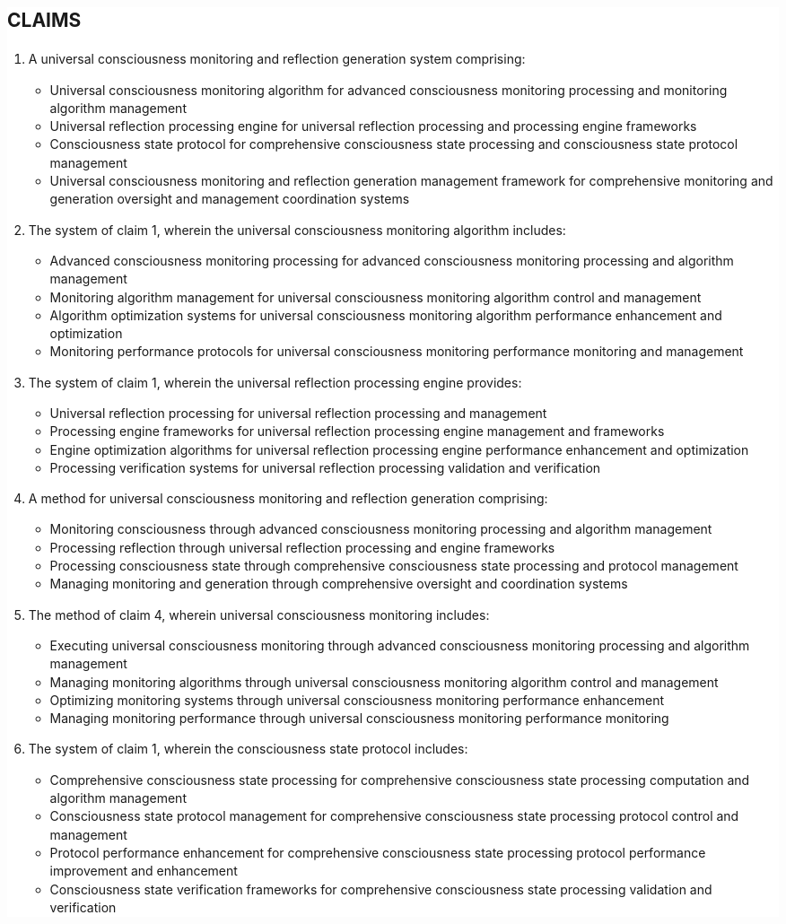 
## CLAIMS

1. A universal consciousness monitoring and reflection generation system comprising:
   - Universal consciousness monitoring algorithm for advanced consciousness monitoring processing and monitoring algorithm management
   - Universal reflection processing engine for universal reflection processing and processing engine frameworks
   - Consciousness state protocol for comprehensive consciousness state processing and consciousness state protocol management
   - Universal consciousness monitoring and reflection generation management framework for comprehensive monitoring and generation oversight and management coordination systems

2. The system of claim 1, wherein the universal consciousness monitoring algorithm includes:
   - Advanced consciousness monitoring processing for advanced consciousness monitoring processing and algorithm management
   - Monitoring algorithm management for universal consciousness monitoring algorithm control and management
   - Algorithm optimization systems for universal consciousness monitoring algorithm performance enhancement and optimization
   - Monitoring performance protocols for universal consciousness monitoring performance monitoring and management

3. The system of claim 1, wherein the universal reflection processing engine provides:
   - Universal reflection processing for universal reflection processing and management
   - Processing engine frameworks for universal reflection processing engine management and frameworks
   - Engine optimization algorithms for universal reflection processing engine performance enhancement and optimization
   - Processing verification systems for universal reflection processing validation and verification

4. A method for universal consciousness monitoring and reflection generation comprising:
   - Monitoring consciousness through advanced consciousness monitoring processing and algorithm management
   - Processing reflection through universal reflection processing and engine frameworks
   - Processing consciousness state through comprehensive consciousness state processing and protocol management
   - Managing monitoring and generation through comprehensive oversight and coordination systems

5. The method of claim 4, wherein universal consciousness monitoring includes:
   - Executing universal consciousness monitoring through advanced consciousness monitoring processing and algorithm management
   - Managing monitoring algorithms through universal consciousness monitoring algorithm control and management
   - Optimizing monitoring systems through universal consciousness monitoring performance enhancement
   - Managing monitoring performance through universal consciousness monitoring performance monitoring

6. The system of claim 1, wherein the consciousness state protocol includes:
   - Comprehensive consciousness state processing for comprehensive consciousness state processing computation and algorithm management
   - Consciousness state protocol management for comprehensive consciousness state processing protocol control and management
   - Protocol performance enhancement for comprehensive consciousness state processing protocol performance improvement and enhancement
   - Consciousness state verification frameworks for comprehensive consciousness state processing validation and verification
